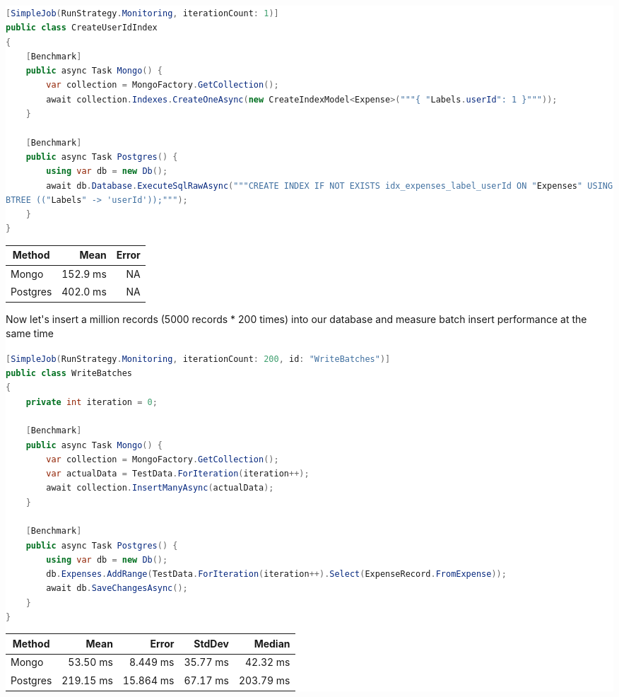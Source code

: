 ```csharp
[SimpleJob(RunStrategy.Monitoring, iterationCount: 1)]
public class CreateUserIdIndex
{
    [Benchmark]
    public async Task Mongo() {
        var collection = MongoFactory.GetCollection();
        await collection.Indexes.CreateOneAsync(new CreateIndexModel<Expense>("""{ "Labels.userId": 1 }"""));
    }

    [Benchmark]
    public async Task Postgres() {
        using var db = new Db();
        await db.Database.ExecuteSqlRawAsync("""CREATE INDEX IF NOT EXISTS idx_expenses_label_userId ON "Expenses" USING BTREE (("Labels" -> 'userId'));""");
    }
}
```

| Method   | Mean     | Error |
|--------- |---------:|------:|
| Mongo    | 152.9 ms |    NA |
| Postgres | 402.0 ms |    NA |

Now let's insert a million records (5000 records * 200 times) into our database and measure batch insert performance at the same time

```csharp
[SimpleJob(RunStrategy.Monitoring, iterationCount: 200, id: "WriteBatches")]
public class WriteBatches
{
    private int iteration = 0;

    [Benchmark]
    public async Task Mongo() {
        var collection = MongoFactory.GetCollection();
        var actualData = TestData.ForIteration(iteration++);
        await collection.InsertManyAsync(actualData);
    }

    [Benchmark]
    public async Task Postgres() {
        using var db = new Db();
        db.Expenses.AddRange(TestData.ForIteration(iteration++).Select(ExpenseRecord.FromExpense));
        await db.SaveChangesAsync();
    }
}
```

| Method   | Mean      | Error     | StdDev   | Median    |
|--------- |----------:|----------:|---------:|----------:|
| Mongo    |  53.50 ms |  8.449 ms | 35.77 ms |  42.32 ms |
| Postgres | 219.15 ms | 15.864 ms | 67.17 ms | 203.79 ms |
